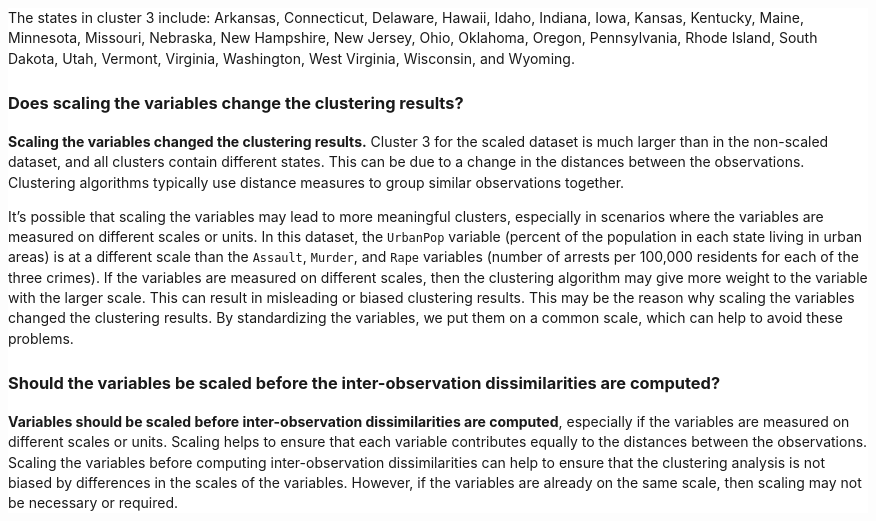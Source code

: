 The states in cluster 3 include: Arkansas, Connecticut, Delaware,
Hawaii, Idaho, Indiana, Iowa, Kansas, Kentucky, Maine, Minnesota,
Missouri, Nebraska, New Hampshire, New Jersey, Ohio, Oklahoma, Oregon,
Pennsylvania, Rhode Island, South Dakota, Utah, Vermont, Virginia,
Washington, West Virginia, Wisconsin, and Wyoming.

### Does scaling the variables change the clustering results?

**Scaling the variables changed the clustering results.** Cluster 3 for
the scaled dataset is much larger than in the non-scaled dataset, and
all clusters contain different states. This can be due to a change in
the distances between the observations. Clustering algorithms typically
use distance measures to group similar observations together.

It’s possible that scaling the variables may lead to more meaningful
clusters, especially in scenarios where the variables are measured on
different scales or units. In this dataset, the `UrbanPop` variable
(percent of the population in each state living in urban areas) is at a
different scale than the `Assault`, `Murder`, and `Rape` variables
(number of arrests per 100,000 residents for each of the three crimes).
If the variables are measured on different scales, then the clustering
algorithm may give more weight to the variable with the larger scale.
This can result in misleading or biased clustering results. This may be
the reason why scaling the variables changed the clustering results. By
standardizing the variables, we put them on a common scale, which can
help to avoid these problems.

### Should the variables be scaled before the inter-observation dissimilarities are computed?

**Variables should be scaled before inter-observation dissimilarities
are computed**, especially if the variables are measured on different
scales or units. Scaling helps to ensure that each variable contributes
equally to the distances between the observations. Scaling the variables
before computing inter-observation dissimilarities can help to ensure
that the clustering analysis is not biased by differences in the scales
of the variables. However, if the variables are already on the same
scale, then scaling may not be necessary or required.
